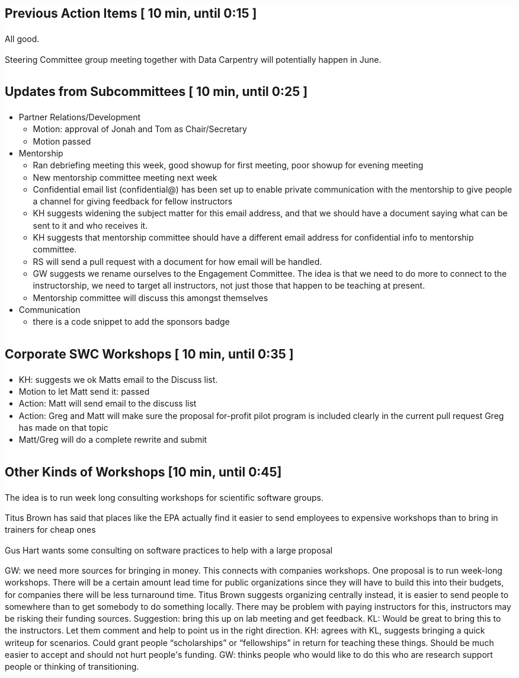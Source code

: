 
## Previous Action Items [ 10 min, until 0:15 ]

All good.

Steering Committee group meeting together with Data Carpentry will potentially happen in June. 

## Updates from Subcommittees [ 10 min, until 0:25 ]

- Partner Relations/Development
	- Motion: approval of Jonah and Tom as Chair/Secretary
	- Motion passed
- Mentorship
	- Ran debriefing meeting this week, good showup for first meeting, poor showup for evening meeting
	- New mentorship committee meeting next week
	- Confidential email list (confidential@) has been set up to enable private communication with the mentorship to give people a channel for giving feedback for fellow instructors
	- KH suggests widening the subject matter for this email address, and that we should have a document saying what can be sent to it and who receives it. 
	- KH suggests that mentorship committee should have a different email address for confidential info to mentorship committee. 
	- RS will send a pull request with a document for how email will be handled.
	- GW suggests we rename ourselves to the Engagement Committee. The idea is that we need to do more to connect to the instructorship, we need to target all instructors, not just those that happen to be teaching at present.
	- Mentorship committee will discuss this amongst themselves
- Communication
	- there is a code snippet to add the sponsors badge
	
## Corporate SWC Workshops [ 10 min, until 0:35 ]

- KH: suggests we ok Matts email to the Discuss list. 
- Motion to let Matt send it: passed
- Action: Matt will send email to the discuss list
- Action: Greg and Matt will make sure the proposal for-profit pilot program is included clearly in the current pull request Greg has made on that topic 
- Matt/Greg will do a complete rewrite and submit

## Other Kinds of Workshops [10 min, until 0:45]

The idea is to run week long consulting workshops for scientific software groups.

Titus Brown has said that places like the EPA actually find it easier to send employees to expensive workshops than to bring in trainers for cheap ones
 
Gus Hart wants some consulting on software practices to help with a large proposal
 
GW: we need more sources for bringing in money. This connects with companies workshops. One proposal is to run week-long workshops. There will be a certain amount lead time for public organizations since they will have to build this into their budgets, for companies there will be less turnaround time. Titus Brown suggests organizing centrally instead, it is easier to send people to somewhere than to get somebody to do something locally. There may be problem with paying instructors for this, instructors may be risking their funding sources. Suggestion: bring this up on lab meeting and get feedback.
KL: Would be great to bring this to the instructors. Let them comment and help to point us in the right direction.
KH: agrees with KL, suggests bringing a quick writeup for scenarios. Could grant people “scholarships” or “fellowships” in return for teaching these things. Should be much easier to accept and should not hurt people's funding. 
GW: thinks people who would like to do this who are research support people or thinking of transitioning. 
